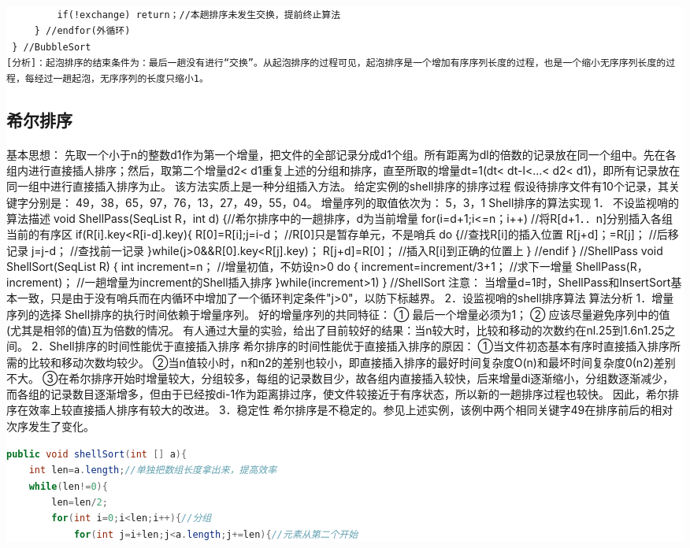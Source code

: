              if(!exchange) return；//本趟排序未发生交换，提前终止算法
         } //endfor(外循环)
     } //BubbleSort
    [分析]：起泡排序的结束条件为：最后一趟没有进行“交换”。从起泡排序的过程可见，起泡排序是一个增加有序序列长度的过程，也是一个缩小无序序列长度的过程，每经过一趟起泡，无序序列的长度只缩小1。

## 希尔排序
基本思想：
     先取一个小于n的整数d1作为第一个增量，把文件的全部记录分成d1个组。所有距离为dl的倍数的记录放在同一个组中。先在各组内进行直接插人排序；然后，取第二个增量d2< d1重复上述的分组和排序，直至所取的增量dt=1(dt< dt-l<…< d2< d1)，即所有记录放在同一组中进行直接插入排序为止。
     该方法实质上是一种分组插入方法。
给定实例的shell排序的排序过程
     假设待排序文件有10个记录，其关键字分别是：
        49，38，65，97，76，13，27，49，55，04。
     增量序列的取值依次为：
        5，3，1
Shell排序的算法实现
1． 不设监视哨的算法描述
void ShellPass(SeqList R，int d)
   {//希尔排序中的一趟排序，d为当前增量
     for(i=d+1;i<=n；i++) //将R[d+1．．n]分别插入各组当前的有序区
       if(R[i].key<R[i-d].key){
         R[0]=R[i];j=i-d； //R[0]只是暂存单元，不是哨兵
         do {//查找R[i]的插入位置
            R[j+d]；=R[j]； //后移记录
            j=j-d； //查找前一记录
         }while(j>0&&R[0].key<R[j].key)；
         R[j+d]=R[0]； //插入R[i]到正确的位置上
       } //endif
   } //ShellPass
void ShellSort(SeqList R)
   {
    int increment=n； //增量初值，不妨设n>0
    do {
          increment=increment/3+1； //求下一增量
          ShellPass(R，increment)； //一趟增量为increment的Shell插入排序
       }while(increment>1)
    } //ShellSort
注意：
     当增量d=1时，ShellPass和InsertSort基本一致，只是由于没有哨兵而在内循环中增加了一个循环判定条件"j>0"，以防下标越界。
2．设监视哨的shell排序算法
算法分析
1．增量序列的选择
     Shell排序的执行时间依赖于增量序列。
     好的增量序列的共同特征：
  ① 最后一个增量必须为1；
  ② 应该尽量避免序列中的值(尤其是相邻的值)互为倍数的情况。
     有人通过大量的实验，给出了目前较好的结果：当n较大时，比较和移动的次数约在nl.25到1.6n1.25之间。
2．Shell排序的时间性能优于直接插入排序
     希尔排序的时间性能优于直接插入排序的原因：
  ①当文件初态基本有序时直接插入排序所需的比较和移动次数均较少。
  ②当n值较小时，n和n2的差别也较小，即直接插入排序的最好时间复杂度O(n)和最坏时间复杂度0(n2)差别不大。
  ③在希尔排序开始时增量较大，分组较多，每组的记录数目少，故各组内直接插入较快，后来增量di逐渐缩小，分组数逐渐减少，而各组的记录数目逐渐增多，但由于已经按di-1作为距离排过序，使文件较接近于有序状态，所以新的一趟排序过程也较快。
     因此，希尔排序在效率上较直接插人排序有较大的改进。
3．稳定性
     希尔排序是不稳定的。参见上述实例，该例中两个相同关键字49在排序前后的相对次序发生了变化。
```java
public void shellSort(int [] a){
    int len=a.length;//单独把数组长度拿出来，提高效率
    while(len!=0){
        len=len/2;
        for(int i=0;i<len;i++){//分组
            for(int j=i+len;j<a.length;j+=len){//元素从第二个开始
```